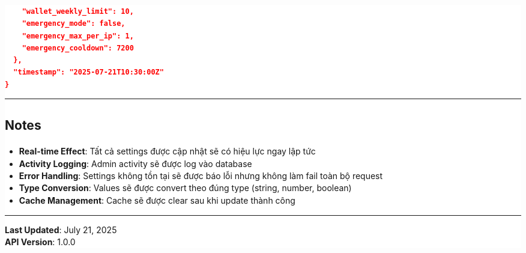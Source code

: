 ```json
    "wallet_weekly_limit": 10,
    "emergency_mode": false,
    "emergency_max_per_ip": 1,
    "emergency_cooldown": 7200
  },
  "timestamp": "2025-07-21T10:30:00Z"
}
```

---

## Notes

- **Real-time Effect**: Tất cả settings được cập nhật sẽ có hiệu lực ngay lập tức
- **Activity Logging**: Admin activity sẽ được log vào database
- **Error Handling**: Settings không tồn tại sẽ được báo lỗi nhưng không làm fail toàn bộ request
- **Type Conversion**: Values sẽ được convert theo đúng type (string, number, boolean)
- **Cache Management**: Cache sẽ được clear sau khi update thành công

---

**Last Updated**: July 21, 2025  
**API Version**: 1.0.0
